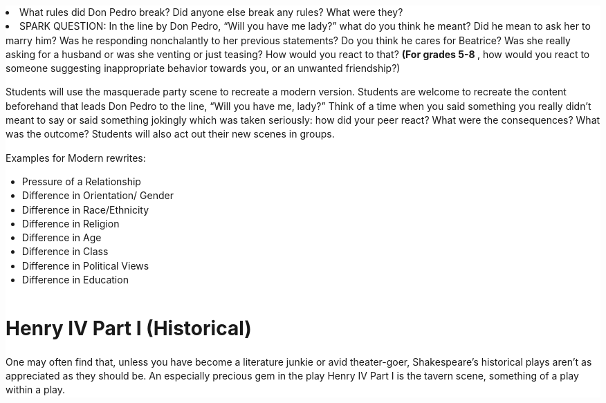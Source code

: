   <li>
   What rules did Don Pedro break? Did anyone else break any rules? What were they?
  </li>
  <li>
   SPARK QUESTION: In the line by Don Pedro, “Will you have me lady?” what do you think he meant? Did he mean to ask her to marry him? Was he responding nonchalantly to her previous statements? Do you think he cares for Beatrice? Was she really asking for a husband or was she venting or just teasing? How would you react to that?
   <strong>
    (For grades 5-8
   </strong>
   , how would you react to someone suggesting inappropriate behavior towards you, or an unwanted friendship?)
  </li>
 </ol>
 <p>
  Students will use the masquerade party scene to recreate a modern version. Students are welcome to recreate the content beforehand that leads Don Pedro to the line, “Will you have me, lady?” Think of a time when you said something you really didn’t meant to say or said something jokingly which was taken seriously: how did your peer react? What were the consequences? What was the outcome? Students will also act out their new scenes in groups.
 </p>
 <p>
  Examples for Modern rewrites:
 </p>
 <ul>
  <li>
   Pressure of a Relationship
  </li>
  <li>
   Difference in Orientation/ Gender
  </li>
  <li>
   Difference in Race/Ethnicity
  </li>
  <li>
   Difference in Religion
  </li>
  <li>
   Difference in Age
  </li>
  <li>
   Difference in Class
  </li>
  <li>
   Difference in Political Views
  </li>
  <li>
   Difference in Education
  </li>
 </ul>
 <h1>
  Henry IV Part I (Historical)
 </h1>
 <p>
  One may often find that, unless you have become a literature junkie or avid theater-goer, Shakespeare’s historical plays aren’t as appreciated as they should be. An especially precious gem in the play Henry IV Part I is the tavern scene, something of a play within a play.
 </p>
 <p>